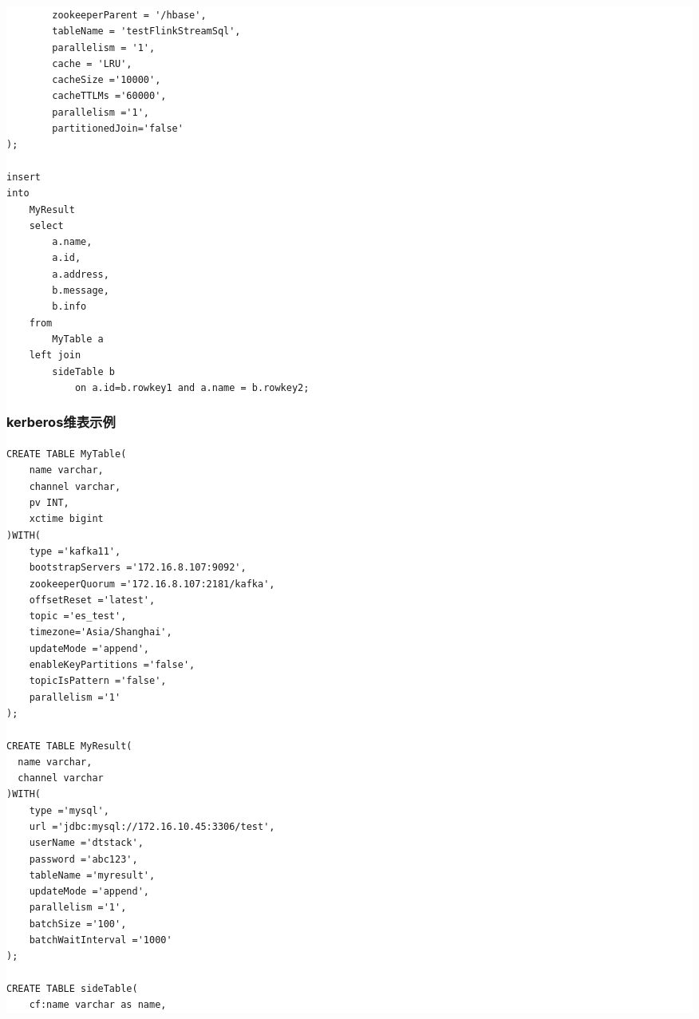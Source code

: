 ```
        zookeeperParent = '/hbase',
        tableName = 'testFlinkStreamSql',
        parallelism = '1',
        cache = 'LRU',
        cacheSize ='10000',
        cacheTTLMs ='60000',
        parallelism ='1',
        partitionedJoin='false'
);

insert
into
    MyResult
    select
        a.name,
        a.id,
        a.address,
        b.message,
        b.info
    from
        MyTable a
    left join
        sideTable b
            on a.id=b.rowkey1 and a.name = b.rowkey2;
```
### kerberos维表示例
```
CREATE TABLE MyTable(
	name varchar,
	channel varchar,
	pv INT,
	xctime bigint
)WITH(
	type ='kafka11',
	bootstrapServers ='172.16.8.107:9092',
	zookeeperQuorum ='172.16.8.107:2181/kafka',
	offsetReset ='latest',
	topic ='es_test',
	timezone='Asia/Shanghai',
	updateMode ='append',
	enableKeyPartitions ='false',
	topicIsPattern ='false',
	parallelism ='1'
);

CREATE TABLE MyResult(
  name varchar,
  channel varchar
)WITH(
	type ='mysql',
	url ='jdbc:mysql://172.16.10.45:3306/test',
	userName ='dtstack',
	password ='abc123',
	tableName ='myresult',
	updateMode ='append',
	parallelism ='1',
	batchSize ='100',
	batchWaitInterval ='1000'
);

CREATE TABLE sideTable(
	cf:name varchar as name,
```